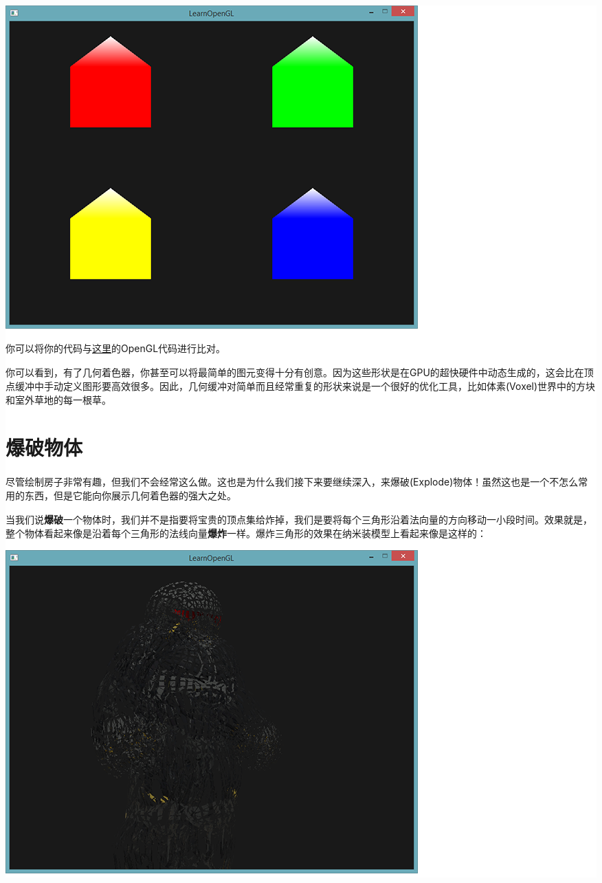 ![img](GeometryShader.assets/geometry_shader_houses_snow.png)

你可以将你的代码与[这里](https://learnopengl.com/code_viewer_gh.php?code=src/4.advanced_opengl/9.1.geometry_shader_houses/geometry_shader_houses.cpp)的OpenGL代码进行比对。

你可以看到，有了几何着色器，你甚至可以将最简单的图元变得十分有创意。因为这些形状是在GPU的超快硬件中动态生成的，这会比在顶点缓冲中手动定义图形要高效很多。因此，几何缓冲对简单而且经常重复的形状来说是一个很好的优化工具，比如体素(Voxel)世界中的方块和室外草地的每一根草。

# 爆破物体

尽管绘制房子非常有趣，但我们不会经常这么做。这也是为什么我们接下来要继续深入，来爆破(Explode)物体！虽然这也是一个不怎么常用的东西，但是它能向你展示几何着色器的强大之处。

当我们说**爆破**一个物体时，我们并不是指要将宝贵的顶点集给炸掉，我们是要将每个三角形沿着法向量的方向移动一小段时间。效果就是，整个物体看起来像是沿着每个三角形的法线向量**爆炸**一样。爆炸三角形的效果在纳米装模型上看起来像是这样的：

![img](GeometryShader.assets/geometry_shader_explosion.png)
